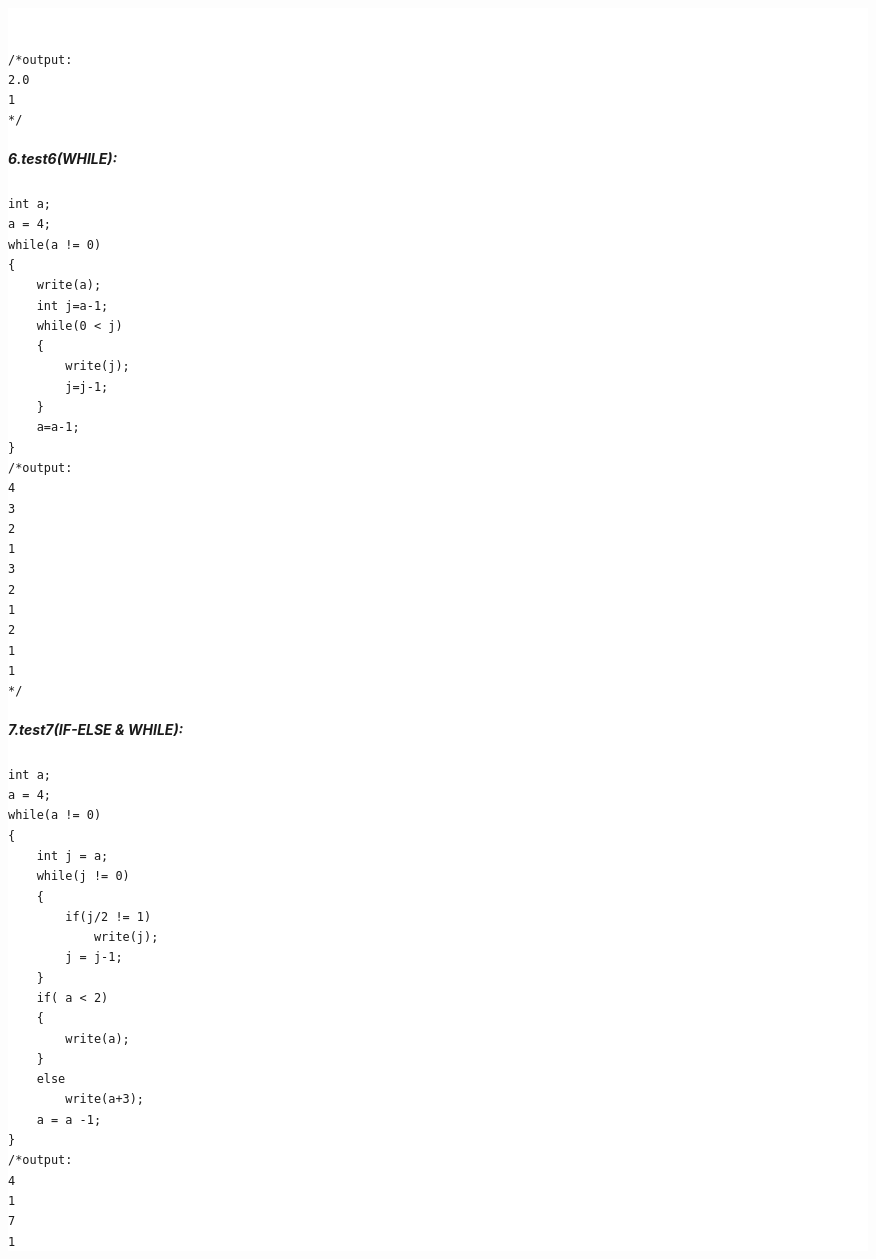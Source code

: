 ```


/*output:
2.0
1
*/
```

##### 6.test6(WHILE):

```
int a;
a = 4;
while(a != 0)
{
	write(a);
	int j=a-1;
	while(0 < j)
	{
		write(j);
		j=j-1;
	}
	a=a-1;
}
/*output:
4
3
2
1
3
2
1
2
1
1
*/
```

##### 7.test7(IF-ELSE & WHILE):

```
int a;
a = 4;
while(a != 0)
{
	int j = a;
	while(j != 0)
	{
		if(j/2 != 1)
			write(j);
		j = j-1;	
	}
	if( a < 2)
	{
		write(a);
	}
	else
		write(a+3);
	a = a -1;
}
/*output:
4
1
7
1
```